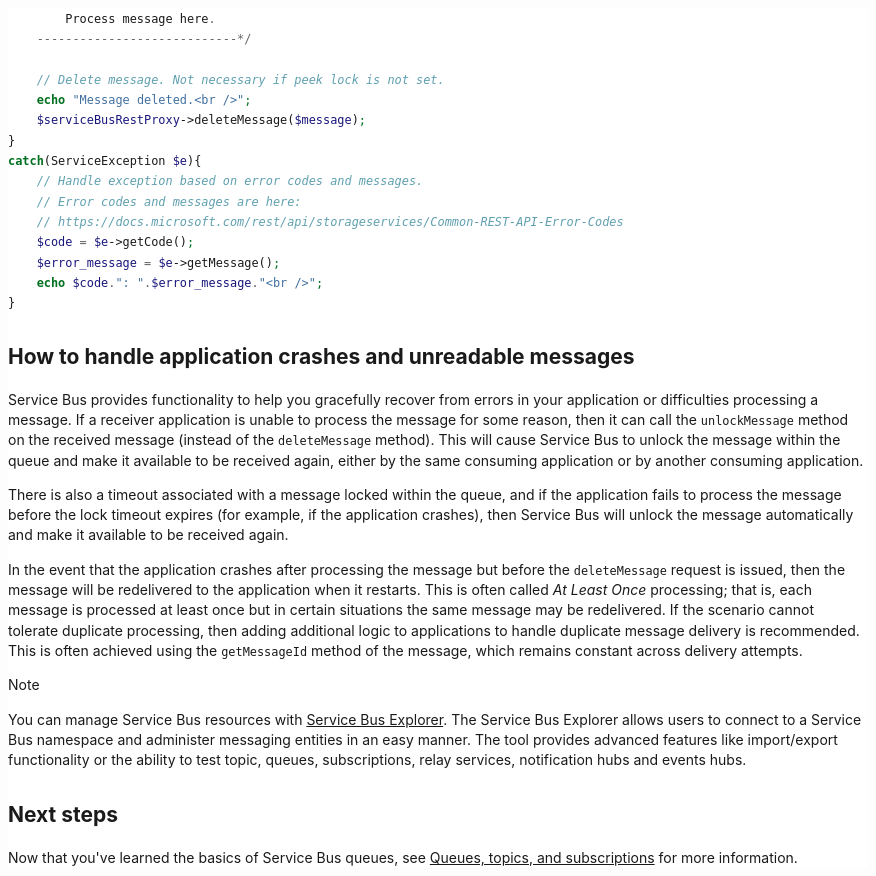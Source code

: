 ```php
        Process message here.
    ----------------------------*/

    // Delete message. Not necessary if peek lock is not set.
    echo "Message deleted.<br />";
    $serviceBusRestProxy->deleteMessage($message);
}
catch(ServiceException $e){
    // Handle exception based on error codes and messages.
    // Error codes and messages are here:
    // https://docs.microsoft.com/rest/api/storageservices/Common-REST-API-Error-Codes
    $code = $e->getCode();
    $error_message = $e->getMessage();
    echo $code.": ".$error_message."<br />";
}
```

## How to handle application crashes and unreadable messages

Service Bus provides functionality to help you gracefully recover from errors in your application or difficulties processing a message. If a receiver application is unable to process the message for some reason, then it can call the `unlockMessage` method on the received message (instead of the `deleteMessage` method). This will cause Service Bus to unlock the message within the queue and make it available to be received again, either by the same consuming application or by another consuming application.

There is also a timeout associated with a message locked within the queue, and if the application fails to process the message before the lock timeout expires (for example, if the application crashes), then Service Bus will unlock the message automatically and make it available to be received again.

In the event that the application crashes after processing the message but before the `deleteMessage` request is issued, then the message will be redelivered to the application when it restarts. This is often called *At Least Once* processing; that is, each message is processed at least once but in certain situations the same message may be redelivered. If the scenario cannot tolerate duplicate processing, then adding additional logic to applications to handle duplicate message delivery is recommended. This is often achieved using the `getMessageId` method of the message, which remains constant across delivery attempts.

> [!NOTE]
> You can manage Service Bus resources with [Service Bus Explorer](https://github.com/paolosalvatori/ServiceBusExplorer/). The Service Bus Explorer allows users to connect to a Service Bus namespace and administer messaging entities in an easy manner. The tool provides advanced features like import/export functionality or the ability to test topic, queues, subscriptions, relay services, notification hubs and events hubs. 

## Next steps
Now that you've learned the basics of Service Bus queues, see [Queues, topics, and subscriptions][Queues, topics, and subscriptions] for more information.


[BrokeredMessage]: /dotnet/api/microsoft.servicebus.messaging.brokeredmessage
[Queues, topics, and subscriptions]: service-bus-queues-topics-subscriptions.md
[require_once]: https://php.net/require_once